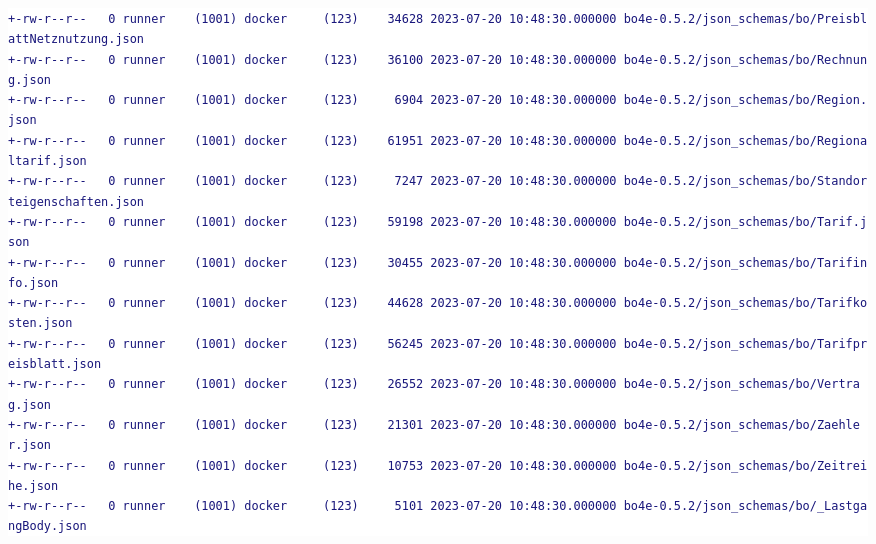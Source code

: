```diff
+-rw-r--r--   0 runner    (1001) docker     (123)    34628 2023-07-20 10:48:30.000000 bo4e-0.5.2/json_schemas/bo/PreisblattNetznutzung.json
+-rw-r--r--   0 runner    (1001) docker     (123)    36100 2023-07-20 10:48:30.000000 bo4e-0.5.2/json_schemas/bo/Rechnung.json
+-rw-r--r--   0 runner    (1001) docker     (123)     6904 2023-07-20 10:48:30.000000 bo4e-0.5.2/json_schemas/bo/Region.json
+-rw-r--r--   0 runner    (1001) docker     (123)    61951 2023-07-20 10:48:30.000000 bo4e-0.5.2/json_schemas/bo/Regionaltarif.json
+-rw-r--r--   0 runner    (1001) docker     (123)     7247 2023-07-20 10:48:30.000000 bo4e-0.5.2/json_schemas/bo/Standorteigenschaften.json
+-rw-r--r--   0 runner    (1001) docker     (123)    59198 2023-07-20 10:48:30.000000 bo4e-0.5.2/json_schemas/bo/Tarif.json
+-rw-r--r--   0 runner    (1001) docker     (123)    30455 2023-07-20 10:48:30.000000 bo4e-0.5.2/json_schemas/bo/Tarifinfo.json
+-rw-r--r--   0 runner    (1001) docker     (123)    44628 2023-07-20 10:48:30.000000 bo4e-0.5.2/json_schemas/bo/Tarifkosten.json
+-rw-r--r--   0 runner    (1001) docker     (123)    56245 2023-07-20 10:48:30.000000 bo4e-0.5.2/json_schemas/bo/Tarifpreisblatt.json
+-rw-r--r--   0 runner    (1001) docker     (123)    26552 2023-07-20 10:48:30.000000 bo4e-0.5.2/json_schemas/bo/Vertrag.json
+-rw-r--r--   0 runner    (1001) docker     (123)    21301 2023-07-20 10:48:30.000000 bo4e-0.5.2/json_schemas/bo/Zaehler.json
+-rw-r--r--   0 runner    (1001) docker     (123)    10753 2023-07-20 10:48:30.000000 bo4e-0.5.2/json_schemas/bo/Zeitreihe.json
+-rw-r--r--   0 runner    (1001) docker     (123)     5101 2023-07-20 10:48:30.000000 bo4e-0.5.2/json_schemas/bo/_LastgangBody.json
